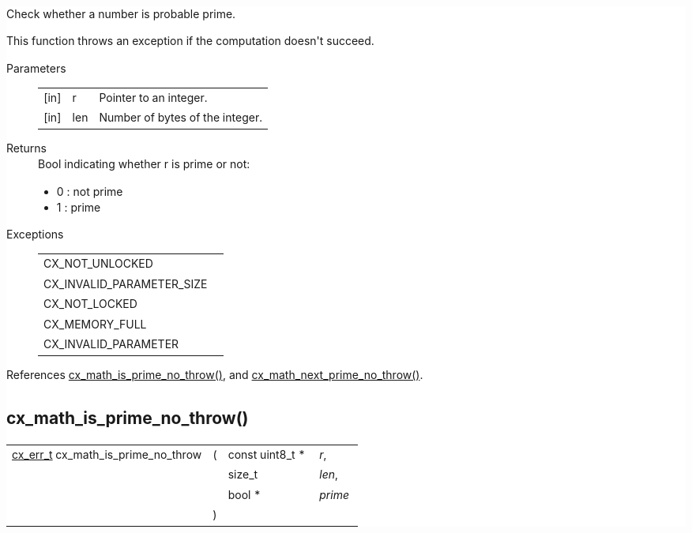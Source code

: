   </tr>
</table>
</div><div class="memdoc">

<p>Check whether a number is probable prime. </p>
<p>This function throws an exception if the computation doesn't succeed.</p>
<dl class="params"><dt>Parameters</dt><dd>
  <table class="params">
    <tr><td class="paramdir">[in]</td><td class="paramname">r</td><td>Pointer to an integer.</td></tr>
    <tr><td class="paramdir">[in]</td><td class="paramname">len</td><td>Number of bytes of the integer.</td></tr>
  </table>
  </dd>
</dl>
<dl class="section return"><dt>Returns</dt><dd>Bool indicating whether r is prime or not:<ul>
<li>0 : not prime</li>
<li>1 : prime</li>
</ul>
</dd></dl>
<dl class="exception"><dt>Exceptions</dt><dd>
  <table class="exception">
    <tr><td class="paramname">CX_NOT_UNLOCKED</td><td></td></tr>
    <tr><td class="paramname">CX_INVALID_PARAMETER_SIZE</td><td></td></tr>
    <tr><td class="paramname">CX_NOT_LOCKED</td><td></td></tr>
    <tr><td class="paramname">CX_MEMORY_FULL</td><td></td></tr>
    <tr><td class="paramname">CX_INVALID_PARAMETER</td><td></td></tr>
  </table>
  </dd>
</dl>

<p class="reference">References <a class="el" href="../lcx__math_8h#ac4059e12a707eeb05d5bf2ceb152a70f">cx_math_is_prime_no_throw()</a>, and <a class="el" href="../lcx__math_8h#a0d3b5f19c673e536dbf2730c5240b448">cx_math_next_prime_no_throw()</a>.</p>

</div>
</div>
<a id="ac4059e12a707eeb05d5bf2ceb152a70f"></a>
<h2 class="memtitle">cx_math_is_prime_no_throw()</h2>

<div class="memitem">
<div class="memproto">
      <table class="memname">
        <tr>
          <td class="memname"><a class="el" href="../cx__errors_8h#a06db7f567671764f4980db9bc828fa85">cx_err_t</a> cx_math_is_prime_no_throw </td>
          <td>(</td>
          <td class="paramtype">const uint8_t *&#160;</td>
          <td class="paramname"><em>r</em>, </td>
        </tr>
        <tr>
          <td class="paramkey"></td>
          <td></td>
          <td class="paramtype">size_t&#160;</td>
          <td class="paramname"><em>len</em>, </td>
        </tr>
        <tr>
          <td class="paramkey"></td>
          <td></td>
          <td class="paramtype">bool *&#160;</td>
          <td class="paramname"><em>prime</em>&#160;</td>
        </tr>
        <tr>
          <td></td>
          <td>)</td>
          <td></td><td></td>